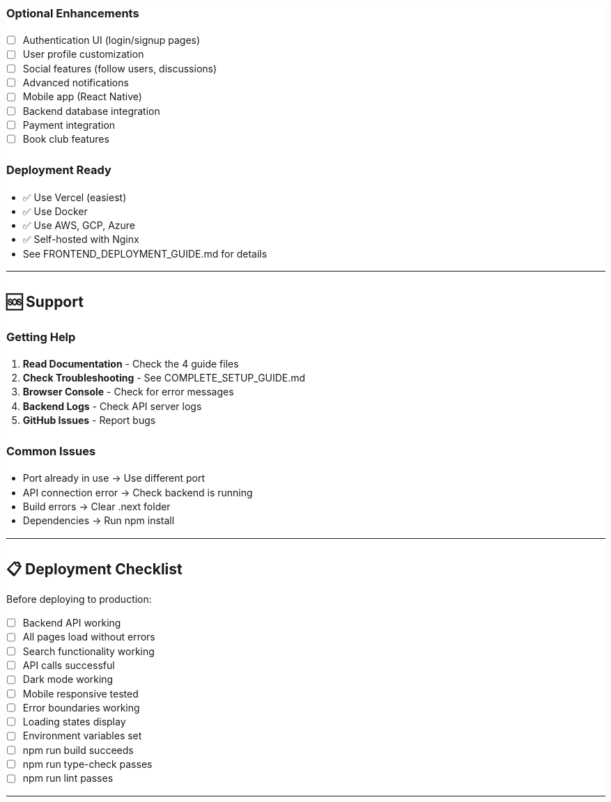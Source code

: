 ### Optional Enhancements
- [ ] Authentication UI (login/signup pages)
- [ ] User profile customization
- [ ] Social features (follow users, discussions)
- [ ] Advanced notifications
- [ ] Mobile app (React Native)
- [ ] Backend database integration
- [ ] Payment integration
- [ ] Book club features

### Deployment Ready
- ✅ Use Vercel (easiest)
- ✅ Use Docker
- ✅ Use AWS, GCP, Azure
- ✅ Self-hosted with Nginx
- See FRONTEND_DEPLOYMENT_GUIDE.md for details

---

## 🆘 Support

### Getting Help
1. **Read Documentation** - Check the 4 guide files
2. **Check Troubleshooting** - See COMPLETE_SETUP_GUIDE.md
3. **Browser Console** - Check for error messages
4. **Backend Logs** - Check API server logs
5. **GitHub Issues** - Report bugs

### Common Issues
- Port already in use → Use different port
- API connection error → Check backend is running
- Build errors → Clear .next folder
- Dependencies → Run npm install

---

## 📋 Deployment Checklist

Before deploying to production:

- [ ] Backend API working
- [ ] All pages load without errors
- [ ] Search functionality working
- [ ] API calls successful
- [ ] Dark mode working
- [ ] Mobile responsive tested
- [ ] Error boundaries working
- [ ] Loading states display
- [ ] Environment variables set
- [ ] npm run build succeeds
- [ ] npm run type-check passes
- [ ] npm run lint passes

---